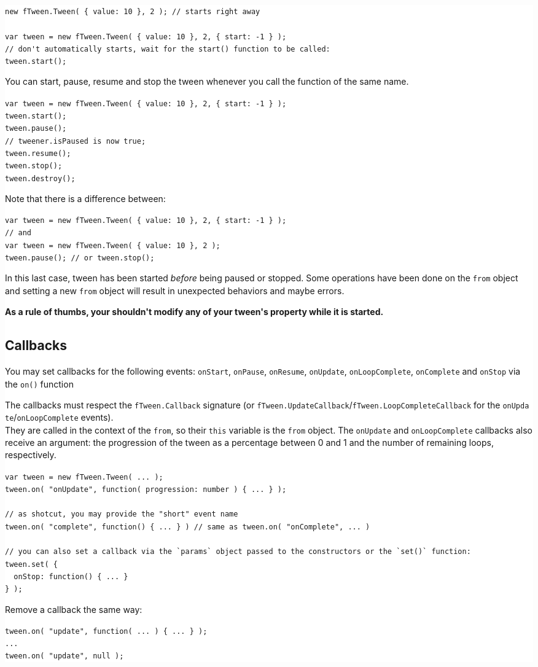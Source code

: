     new fTween.Tween( { value: 10 }, 2 ); // starts right away

    var tween = new fTween.Tween( { value: 10 }, 2, { start: -1 } ); 
    // don't automatically starts, wait for the start() function to be called:
    tween.start();

You can start, pause, resume and stop the tween whenever you call the function of the same name.
  
    var tween = new fTween.Tween( { value: 10 }, 2, { start: -1 } ); 
    tween.start();
    tween.pause();
    // tweener.isPaused is now true;
    tween.resume();
    tween.stop();
    tween.destroy();

Note that there is a difference between:
  
    var tween = new fTween.Tween( { value: 10 }, 2, { start: -1 } ); 
    // and
    var tween = new fTween.Tween( { value: 10 }, 2 ); 
    tween.pause(); // or tween.stop();

In this last case, tween has been started _before_ being paused or stopped. Some operations have been done on the `from` object and setting a new `from` object will result in unexpected behaviors and maybe errors.

__As a rule of thumbs, your shouldn't modify any of your tween's property while it is started.__


## Callbacks

You may set callbacks for the following events: `onStart`, `onPause`, `onResume`, `onUpdate`, `onLoopComplete`, `onComplete` and `onStop` via the `on()` function

The callbacks must respect the `fTween.Callback` signature (or `fTween.UpdateCallback`/`fTween.LoopCompleteCallback` for the `onUpdate`/`onLoopComplete` events).  
They are called in the context of the `from`, so their `this` variable is the `from` object.
The `onUpdate` and `onLoopComplete` callbacks also receive an argument: the progression of the tween as a percentage between 0 and 1 and the number of remaining loops, respectively.

    var tween = new fTween.Tween( ... );
    tween.on( "onUpdate", function( progression: number ) { ... } );

    // as shotcut, you may provide the "short" event name
    tween.on( "complete", function() { ... } ) // same as tween.on( "onComplete", ... )

    // you can also set a callback via the `params` object passed to the constructors or the `set()` function:
    tween.set( {
      onStop: function() { ... }
    } );

Remove a callback the same way: 
  
    tween.on( "update", function( ... ) { ... } );
    ...
    tween.on( "update", null );
